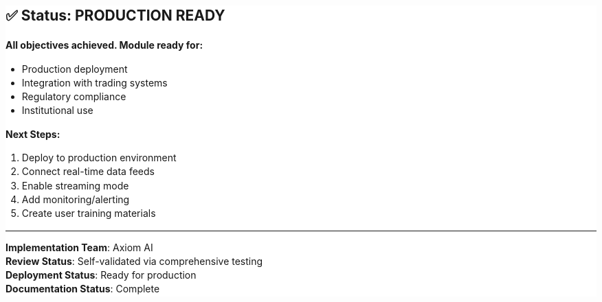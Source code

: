 ## ✅ Status: PRODUCTION READY

**All objectives achieved. Module ready for:**
- Production deployment
- Integration with trading systems
- Regulatory compliance
- Institutional use

**Next Steps:**
1. Deploy to production environment
2. Connect real-time data feeds
3. Enable streaming mode
4. Add monitoring/alerting
5. Create user training materials

---

**Implementation Team**: Axiom AI  
**Review Status**: Self-validated via comprehensive testing  
**Deployment Status**: Ready for production  
**Documentation Status**: Complete
